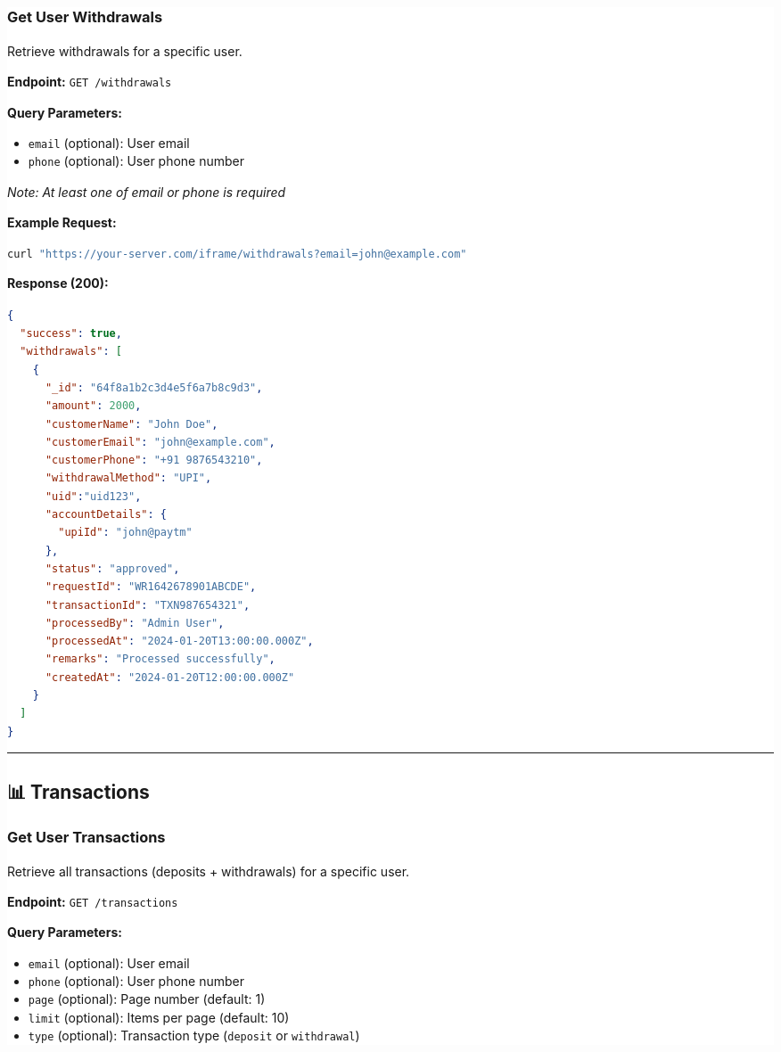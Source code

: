### Get User Withdrawals
Retrieve withdrawals for a specific user.

**Endpoint:** `GET /withdrawals`

**Query Parameters:**
- `email` (optional): User email
- `phone` (optional): User phone number

*Note: At least one of email or phone is required*

**Example Request:**
```bash
curl "https://your-server.com/iframe/withdrawals?email=john@example.com"
```

**Response (200):**
```json
{
  "success": true,
  "withdrawals": [
    {
      "_id": "64f8a1b2c3d4e5f6a7b8c9d3",
      "amount": 2000,
      "customerName": "John Doe",
      "customerEmail": "john@example.com",
      "customerPhone": "+91 9876543210",
      "withdrawalMethod": "UPI",
      "uid":"uid123",
      "accountDetails": {
        "upiId": "john@paytm"
      },
      "status": "approved",
      "requestId": "WR1642678901ABCDE",
      "transactionId": "TXN987654321",
      "processedBy": "Admin User",
      "processedAt": "2024-01-20T13:00:00.000Z",
      "remarks": "Processed successfully",
      "createdAt": "2024-01-20T12:00:00.000Z"
    }
  ]
}
```

---

## 📊 Transactions

### Get User Transactions
Retrieve all transactions (deposits + withdrawals) for a specific user.

**Endpoint:** `GET /transactions`

**Query Parameters:**
- `email` (optional): User email
- `phone` (optional): User phone number
- `page` (optional): Page number (default: 1)
- `limit` (optional): Items per page (default: 10)
- `type` (optional): Transaction type (`deposit` or `withdrawal`)
